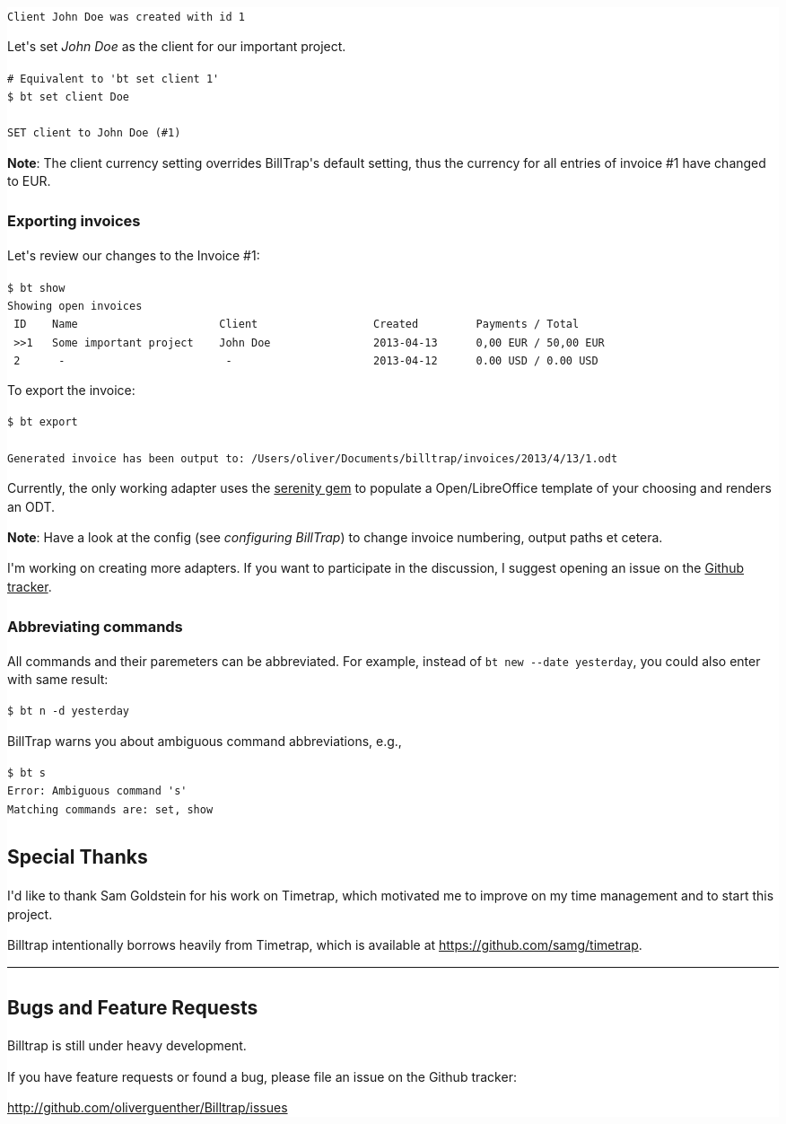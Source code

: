	Client John Doe was created with id 1

Let's set *John Doe* as the client for our important project.

	# Equivalent to 'bt set client 1'
	$ bt set client Doe

	SET client to John Doe (#1)

**Note**: The client currency setting overrides BillTrap's default setting, thus the currency for all entries of invoice #1
have changed to EUR.

### Exporting invoices
Let's review our changes to the Invoice #1:

	$ bt show
	Showing open invoices
	 ID    Name                      Client                  Created         Payments / Total
	 >>1   Some important project    John Doe                2013-04-13      0,00 EUR / 50,00 EUR
	 2      -                         -                      2013-04-12      0.00 USD / 0.00 USD

To export the invoice:

	$ bt export

	Generated invoice has been output to: /Users/oliver/Documents/billtrap/invoices/2013/4/13/1.odt

Currently, the only working adapter uses the [serenity gem](https://github.com/kremso/serenity) to populate a Open/LibreOffice template of your choosing and renders an ODT.

**Note**: Have a look at the config (see *configuring BillTrap*) to change invoice numbering, output paths et cetera.

I'm working on creating more adapters. If you want to participate in the discussion, I suggest opening an issue on the [Github tracker](http://github.com/oliverguenther/Billtrap/issues).

### Abbreviating commands
All commands and their paremeters can be abbreviated.
For example, instead of `bt new --date yesterday`, you could also enter with same result:

	$ bt n -d yesterday

BillTrap warns you about ambiguous command abbreviations, e.g.,

	$ bt s
	Error: Ambiguous command 's'
	Matching commands are: set, show

## Special Thanks

I'd like to thank Sam Goldstein for his work on Timetrap, which motivated me to improve on my time management and to start this project.

Billtrap intentionally borrows heavily from Timetrap, which is available at <https://github.com/samg/timetrap>.

--------

## Bugs and Feature Requests

Billtrap is still under heavy development.

If you have feature requests or found a bug, please file an issue on the Github tracker:

<http://github.com/oliverguenther/Billtrap/issues>

